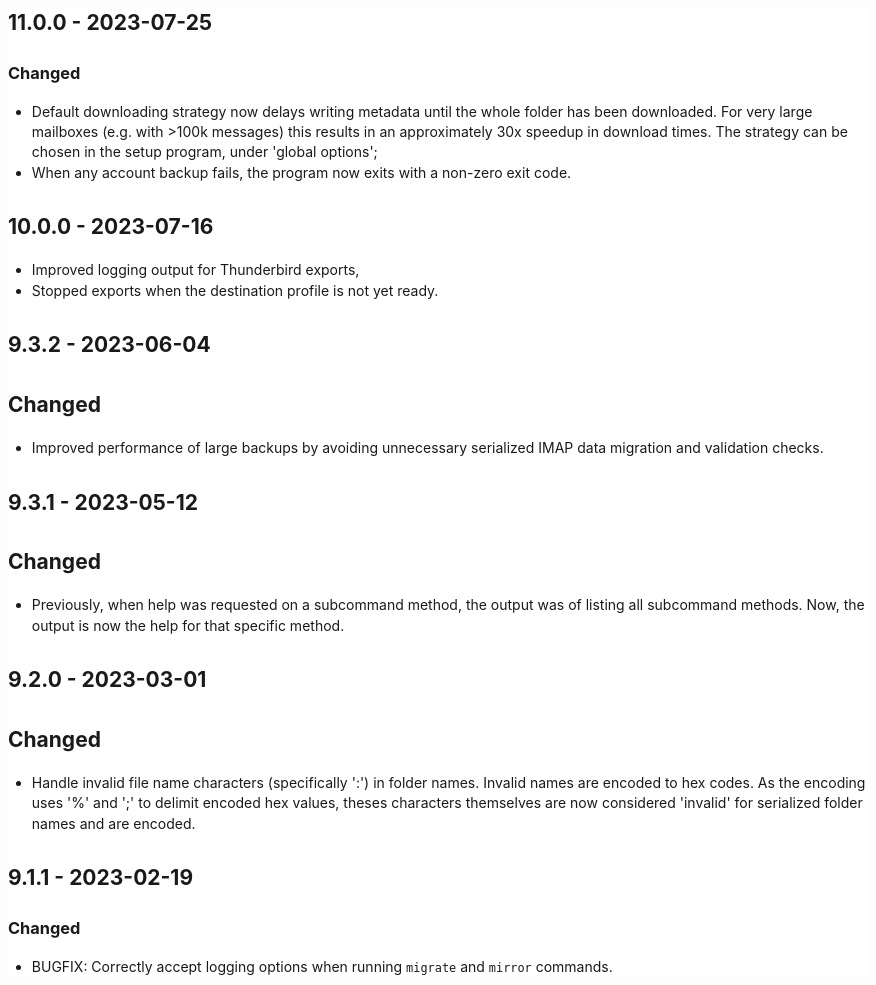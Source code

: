 ## 11.0.0 - 2023-07-25

### Changed

* Default downloading strategy now delays writing metadata until
  the whole folder has been downloaded. For very large mailboxes
  (e.g. with >100k messages) this results in an approximately
  30x speedup in download times. The strategy can be chosen in the setup
  program, under 'global options';
* When any account backup fails, the program now exits with a non-zero
  exit code.

## 10.0.0 - 2023-07-16

* Improved logging output for Thunderbird exports,
* Stopped exports when the destination profile is not yet ready.

## 9.3.2 - 2023-06-04

## Changed

* Improved performance of large backups by avoiding unnecessary serialized
  IMAP data migration and validation checks.

## 9.3.1 - 2023-05-12

## Changed

* Previously, when help was requested on a subcommand method,
  the output was of listing all subcommand methods.
  Now, the output is now the help for that specific method.

## 9.2.0 - 2023-03-01

## Changed

* Handle invalid file name characters (specifically ':')
  in folder names. Invalid names are encoded to hex codes.
  As the encoding uses '%' and ';' to delimit encoded hex values,
  theses characters themselves are now considered 'invalid' for
  serialized folder names and are encoded.

## 9.1.1 - 2023-02-19

### Changed

* BUGFIX: Correctly accept logging options when running `migrate` and
  `mirror` commands.
